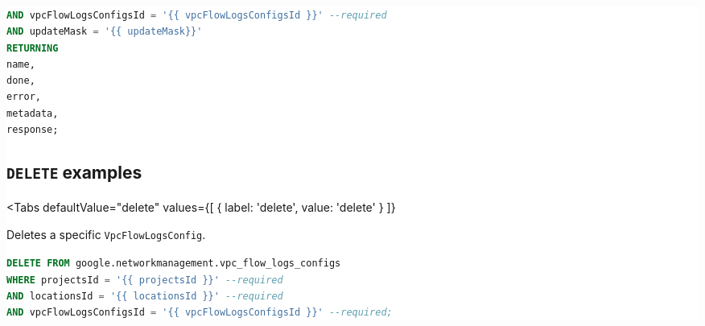 ```sql
AND vpcFlowLogsConfigsId = '{{ vpcFlowLogsConfigsId }}' --required
AND updateMask = '{{ updateMask}}'
RETURNING
name,
done,
error,
metadata,
response;
```
</TabItem>
</Tabs>


## `DELETE` examples

<Tabs
    defaultValue="delete"
    values={[
        { label: 'delete', value: 'delete' }
    ]}
>
<TabItem value="delete">

Deletes a specific `VpcFlowLogsConfig`.

```sql
DELETE FROM google.networkmanagement.vpc_flow_logs_configs
WHERE projectsId = '{{ projectsId }}' --required
AND locationsId = '{{ locationsId }}' --required
AND vpcFlowLogsConfigsId = '{{ vpcFlowLogsConfigsId }}' --required;
```
</TabItem>
</Tabs>
